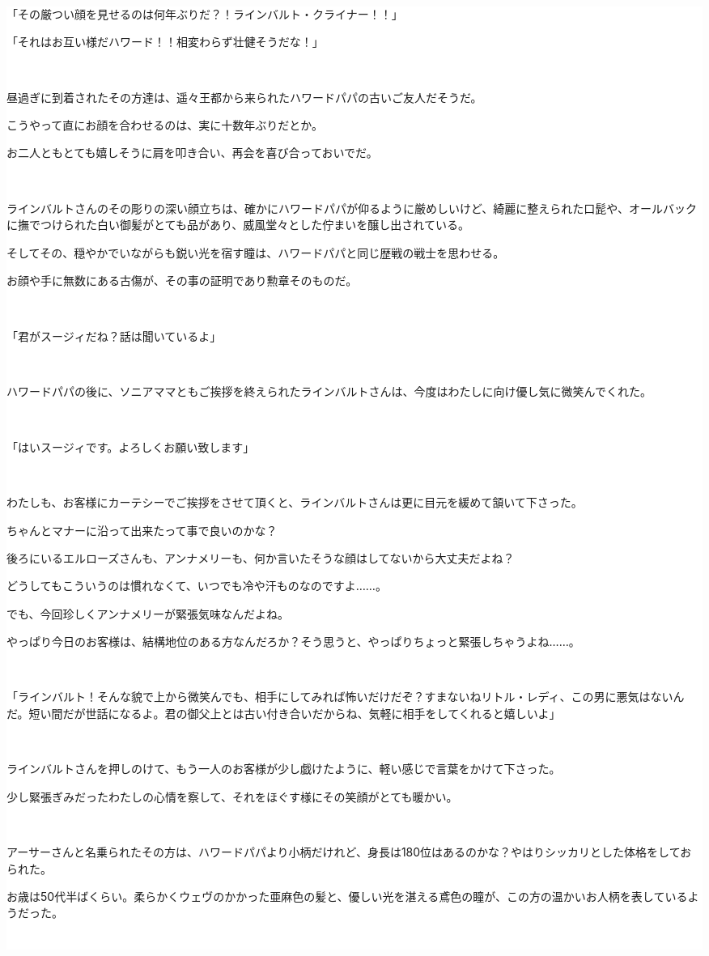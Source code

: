 「その厳つい顔を見せるのは何年ぶりだ？！ラインバルト・クライナー！！」

「それはお互い様だハワード！！相変わらず壮健そうだな！」

&nbsp;

昼過ぎに到着されたその方達は、遥々王都から来られたハワードパパの古いご友人だそうだ。

こうやって直にお顔を合わせるのは、実に十数年ぶりだとか。

お二人ともとても嬉しそうに肩を叩き合い、再会を喜び合っておいでだ。

&nbsp;

ラインバルトさんのその彫りの深い顔立ちは、確かにハワードパパが仰るように厳めしいけど、綺麗に整えられた口髭や、オールバックに撫でつけられた白い御髪がとても品があり、威風堂々とした佇まいを醸し出されている。

そしてその、穏やかでいながらも鋭い光を宿す瞳は、ハワードパパと同じ歴戦の戦士を思わせる。

お顔や手に無数にある古傷が、その事の証明であり勲章そのものだ。

&nbsp;

「君がスージィだね？話は聞いているよ」

&nbsp;

ハワードパパの後に、ソニアママともご挨拶を終えられたラインバルトさんは、今度はわたしに向け優し気に微笑んでくれた。

&nbsp;

「はいスージィです。よろしくお願い致します」

&nbsp;

わたしも、お客様にカーテシーでご挨拶をさせて頂くと、ラインバルトさんは更に目元を緩めて頷いて下さった。

ちゃんとマナーに沿って出来たって事で良いのかな？

後ろにいるエルローズさんも、アンナメリーも、何か言いたそうな顔はしてないから大丈夫だよね？

どうしてもこういうのは慣れなくて、いつでも冷や汗ものなのですよ……。

でも、今回珍しくアンナメリーが緊張気味なんだよね。

やっぱり今日のお客様は、結構地位のある方なんだろか？そう思うと、やっぱりちょっと緊張しちゃうよね……。

&nbsp;

「ラインバルト！そんな貌で上から微笑んでも、相手にしてみれば怖いだけだぞ？すまないねリトル・レディ、この男に悪気はないんだ。短い間だが世話になるよ。君の御父上とは古い付き合いだからね、気軽に相手をしてくれると嬉しいよ」

&nbsp;

ラインバルトさんを押しのけて、もう一人のお客様が少し戯けたように、軽い感じで言葉をかけて下さった。

少し緊張ぎみだったわたしの心情を察して、それをほぐす様にその笑顔がとても暖かい。

&nbsp;

アーサーさんと名乗られたその方は、ハワードパパより小柄だけれど、身長は180位はあるのかな？やはりシッカリとした体格をしておられた。

お歳は50代半ばくらい。柔らかくウェヴのかかった亜麻色の髪と、優しい光を湛える鳶色の瞳が、この方の温かいお人柄を表しているようだった。

&nbsp;
